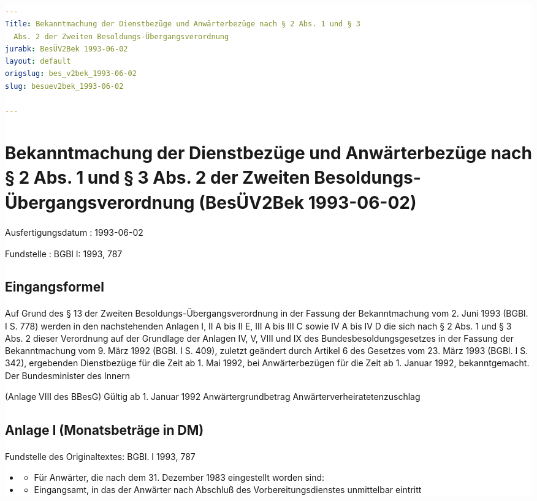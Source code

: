 ```yaml
---
Title: Bekanntmachung der Dienstbezüge und Anwärterbezüge nach § 2 Abs. 1 und § 3
  Abs. 2 der Zweiten Besoldungs-Übergangsverordnung
jurabk: BesÜV2Bek 1993-06-02
layout: default
origslug: bes_v2bek_1993-06-02
slug: besuev2bek_1993-06-02

---
```


# Bekanntmachung der Dienstbezüge und Anwärterbezüge nach § 2 Abs. 1 und § 3 Abs. 2 der Zweiten Besoldungs-Übergangsverordnung (BesÜV2Bek 1993-06-02)

Ausfertigungsdatum
:   1993-06-02

Fundstelle
:   BGBl I: 1993, 787



## Eingangsformel

Auf Grund des § 13 der Zweiten Besoldungs-Übergangsverordnung in der
Fassung der Bekanntmachung vom 2. Juni 1993 (BGBl. I S. 778) werden in
den nachstehenden Anlagen I, II A bis II E, III A bis III C sowie IV A
bis IV D die sich nach § 2 Abs. 1 und § 3 Abs. 2 dieser Verordnung auf
der Grundlage der Anlagen IV, V, VIII und IX des
Bundesbesoldungsgesetzes in der Fassung der Bekanntmachung vom 9. März
1992 (BGBl. I S. 409), zuletzt geändert durch Artikel 6 des Gesetzes
vom 23. März 1993 (BGBl. I S. 342), ergebenden Dienstbezüge für die
Zeit ab 1. Mai 1992, bei Anwärterbezügen für die Zeit ab 1. Januar
1992, bekanntgemacht.
Der Bundesminister des Innern

(Anlage VIII des BBesG)
Gültig ab 1. Januar 1992
Anwärtergrundbetrag
Anwärterverheiratetenzuschlag

## Anlage I (Monatsbeträge in DM)

Fundstelle des Originaltextes: BGBl. I 1993, 787

*    *   Für Anwärter, die nach dem 31. Dezember 1983 eingestellt worden sind:


*    *   Eingangsamt, in das der Anwärter nach Abschluß des
        Vorbereitungsdienstes unmittelbar eintritt
